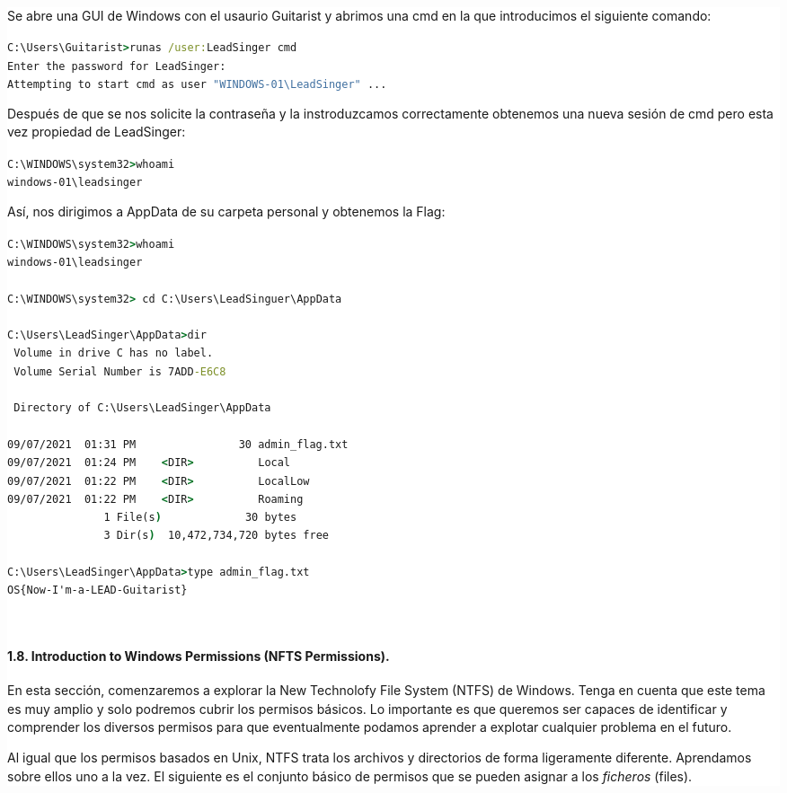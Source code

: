 Se abre una GUI de Windows con el usaurio Guitarist y abrimos una cmd en la que introducimos el siguiente comando:

```cmd
C:\Users\Guitarist>runas /user:LeadSinger cmd                                                                           Enter the password for LeadSinger:                                                                                      Attempting to start cmd as user "WINDOWS-01\LeadSinger" ...
```

Después de que se nos solicite la contraseña y la instroduzcamos correctamente obtenemos una nueva sesión de cmd pero esta vez propiedad de LeadSinger:

```cmd
C:\WINDOWS\system32>whoami                                                                                              windows-01\leadsinger 
```

Así, nos dirigimos a AppData de su carpeta personal y obtenemos la Flag:

```cmd
C:\WINDOWS\system32>whoami                                                                                              windows-01\leadsinger 

C:\WINDOWS\system32> cd C:\Users\LeadSinguer\AppData

C:\Users\LeadSinger\AppData>dir
 Volume in drive C has no label.
 Volume Serial Number is 7ADD-E6C8

 Directory of C:\Users\LeadSinger\AppData

09/07/2021  01:31 PM                30 admin_flag.txt
09/07/2021  01:24 PM    <DIR>          Local
09/07/2021  01:22 PM    <DIR>          LocalLow
09/07/2021  01:22 PM    <DIR>          Roaming
               1 File(s)             30 bytes
               3 Dir(s)  10,472,734,720 bytes free

C:\Users\LeadSinger\AppData>type admin_flag.txt
OS{Now-I'm-a-LEAD-Guitarist}
```

<br />

#### 1.8. Introduction to Windows Permissions (NFTS Permissions).

En esta sección, comenzaremos a explorar la New Technolofy File System (NTFS) de Windows. Tenga en cuenta que este tema es muy amplio y solo podremos cubrir los permisos básicos. Lo importante es que queremos ser capaces de identificar y comprender los diversos permisos para que eventualmente podamos aprender a explotar cualquier problema en el futuro.

Al igual que los permisos basados ​​en Unix, NTFS trata los archivos y directorios de forma ligeramente diferente. Aprendamos sobre ellos uno a la vez. El siguiente es el conjunto básico de permisos que se pueden asignar a los *ficheros* (files).
